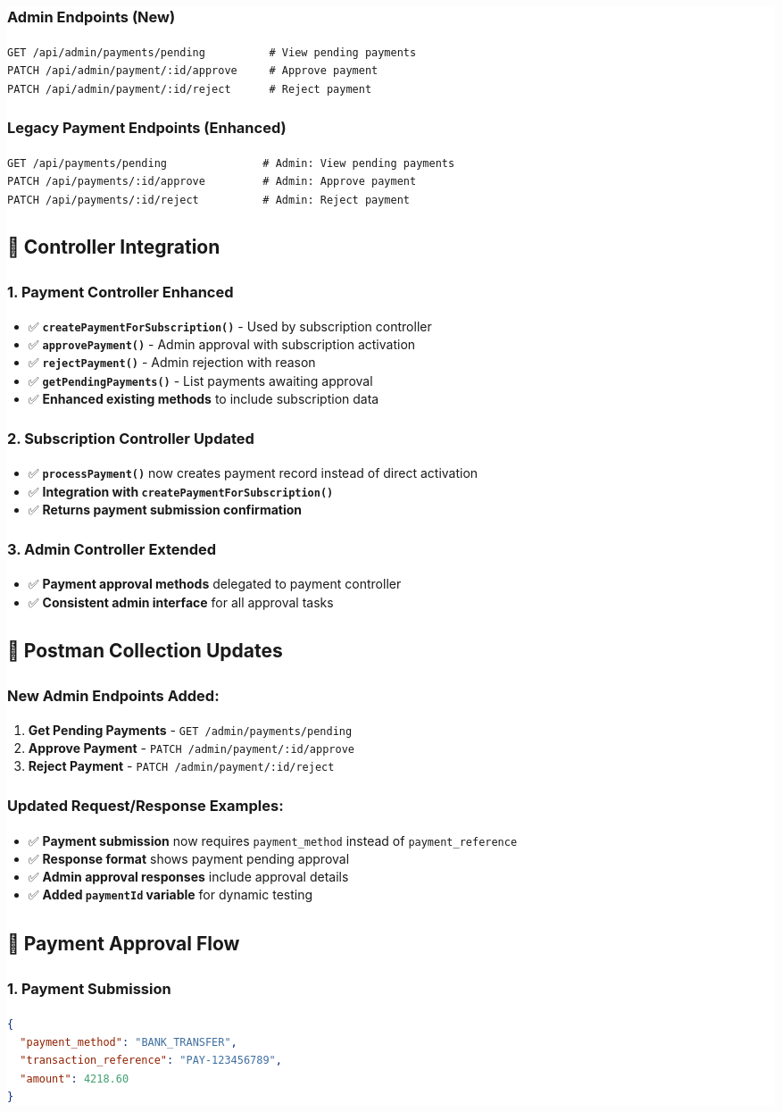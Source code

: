 ### **Admin Endpoints (New)**
```http
GET /api/admin/payments/pending          # View pending payments
PATCH /api/admin/payment/:id/approve     # Approve payment
PATCH /api/admin/payment/:id/reject      # Reject payment
```

### **Legacy Payment Endpoints (Enhanced)**
```http
GET /api/payments/pending               # Admin: View pending payments
PATCH /api/payments/:id/approve         # Admin: Approve payment
PATCH /api/payments/:id/reject          # Admin: Reject payment
```

## 🔧 **Controller Integration**

### **1. Payment Controller Enhanced**
- ✅ **`createPaymentForSubscription()`** - Used by subscription controller
- ✅ **`approvePayment()`** - Admin approval with subscription activation
- ✅ **`rejectPayment()`** - Admin rejection with reason
- ✅ **`getPendingPayments()`** - List payments awaiting approval
- ✅ **Enhanced existing methods** to include subscription data

### **2. Subscription Controller Updated**
- ✅ **`processPayment()`** now creates payment record instead of direct activation
- ✅ **Integration with `createPaymentForSubscription()`**
- ✅ **Returns payment submission confirmation**

### **3. Admin Controller Extended**
- ✅ **Payment approval methods** delegated to payment controller
- ✅ **Consistent admin interface** for all approval tasks

## 📱 **Postman Collection Updates**

### **New Admin Endpoints Added:**
1. **Get Pending Payments** - `GET /admin/payments/pending`
2. **Approve Payment** - `PATCH /admin/payment/:id/approve`
3. **Reject Payment** - `PATCH /admin/payment/:id/reject`

### **Updated Request/Response Examples:**
- ✅ **Payment submission** now requires `payment_method` instead of `payment_reference`
- ✅ **Response format** shows payment pending approval
- ✅ **Admin approval responses** include approval details
- ✅ **Added `paymentId` variable** for dynamic testing

## 🎯 **Payment Approval Flow**

### **1. Payment Submission**
```json
{
  "payment_method": "BANK_TRANSFER",
  "transaction_reference": "PAY-123456789",
  "amount": 4218.60
}
```
